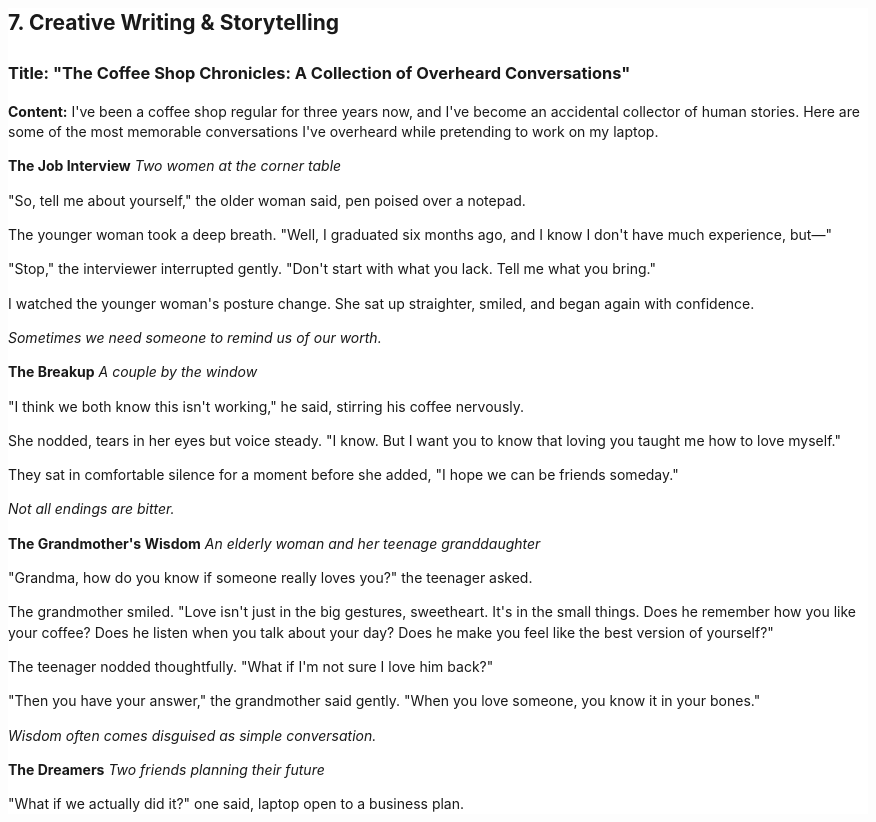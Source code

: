 ## 7. Creative Writing & Storytelling

### Title: "The Coffee Shop Chronicles: A Collection of Overheard Conversations"

**Content:**
I've been a coffee shop regular for three years now, and I've become an accidental collector of human stories. Here are some of the most memorable conversations I've overheard while pretending to work on my laptop.

**The Job Interview**
*Two women at the corner table*

"So, tell me about yourself," the older woman said, pen poised over a notepad.

The younger woman took a deep breath. "Well, I graduated six months ago, and I know I don't have much experience, but—"

"Stop," the interviewer interrupted gently. "Don't start with what you lack. Tell me what you bring."

I watched the younger woman's posture change. She sat up straighter, smiled, and began again with confidence.

*Sometimes we need someone to remind us of our worth.*

**The Breakup**
*A couple by the window*

"I think we both know this isn't working," he said, stirring his coffee nervously.

She nodded, tears in her eyes but voice steady. "I know. But I want you to know that loving you taught me how to love myself."

They sat in comfortable silence for a moment before she added, "I hope we can be friends someday."

*Not all endings are bitter.*

**The Grandmother's Wisdom**
*An elderly woman and her teenage granddaughter*

"Grandma, how do you know if someone really loves you?" the teenager asked.

The grandmother smiled. "Love isn't just in the big gestures, sweetheart. It's in the small things. Does he remember how you like your coffee? Does he listen when you talk about your day? Does he make you feel like the best version of yourself?"

The teenager nodded thoughtfully. "What if I'm not sure I love him back?"

"Then you have your answer," the grandmother said gently. "When you love someone, you know it in your bones."

*Wisdom often comes disguised as simple conversation.*

**The Dreamers**
*Two friends planning their future*

"What if we actually did it?" one said, laptop open to a business plan.
